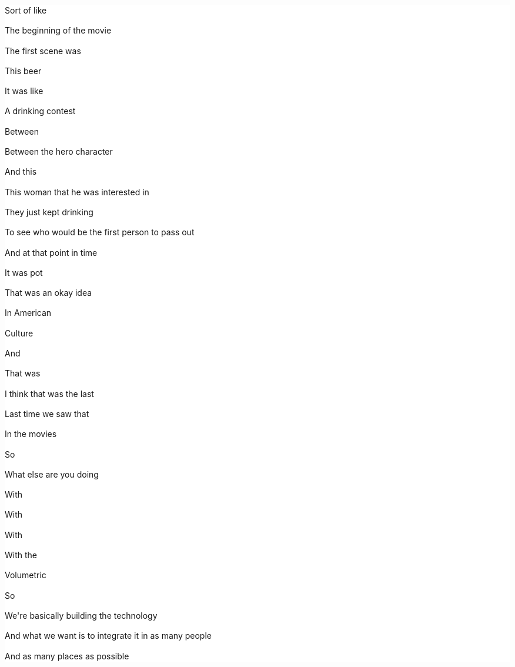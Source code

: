 Sort of like

The beginning of the movie

The first scene was

This beer

It was like

A drinking contest

Between

Between the hero character

And this

This woman that he was interested in

They just kept drinking

To see who would be the first person to pass out

And at that point in time

It was pot

That was an okay idea

In American

Culture

And

That was

I think that was the last

Last time we saw that

In the movies

So

What else are you doing

With

With

With

With the

Volumetric

So

We're basically building the technology

And what we want is to integrate it in as many people

And as many places as possible
